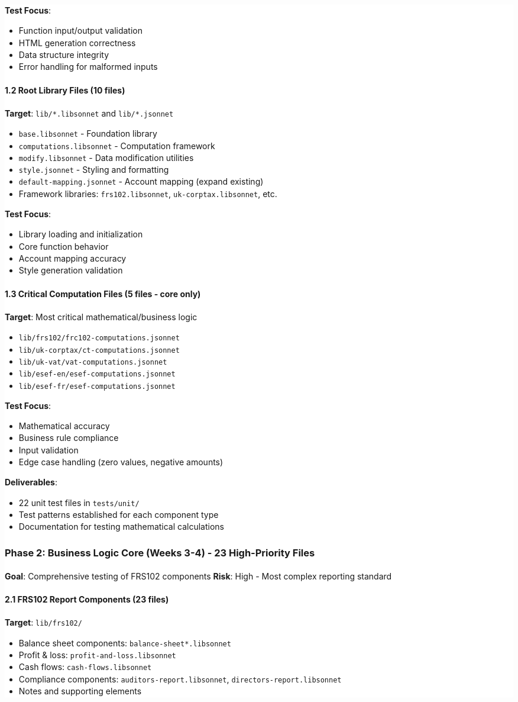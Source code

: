 **Test Focus**:
- Function input/output validation
- HTML generation correctness
- Data structure integrity
- Error handling for malformed inputs

#### 1.2 Root Library Files (10 files)
**Target**: `lib/*.libsonnet` and `lib/*.jsonnet`
- `base.libsonnet` - Foundation library
- `computations.libsonnet` - Computation framework
- `modify.libsonnet` - Data modification utilities
- `style.jsonnet` - Styling and formatting
- `default-mapping.jsonnet` - Account mapping (expand existing)
- Framework libraries: `frs102.libsonnet`, `uk-corptax.libsonnet`, etc.

**Test Focus**:
- Library loading and initialization
- Core function behavior
- Account mapping accuracy
- Style generation validation

#### 1.3 Critical Computation Files (5 files - core only)
**Target**: Most critical mathematical/business logic
- `lib/frs102/frc102-computations.jsonnet`
- `lib/uk-corptax/ct-computations.jsonnet`
- `lib/uk-vat/vat-computations.jsonnet`
- `lib/esef-en/esef-computations.jsonnet`
- `lib/esef-fr/esef-computations.jsonnet`

**Test Focus**:
- Mathematical accuracy
- Business rule compliance
- Input validation
- Edge case handling (zero values, negative amounts)

**Deliverables**:
- 22 unit test files in `tests/unit/`
- Test patterns established for each component type
- Documentation for testing mathematical calculations

### Phase 2: Business Logic Core (Weeks 3-4) - 23 High-Priority Files
**Goal**: Comprehensive testing of FRS102 components
**Risk**: High - Most complex reporting standard

#### 2.1 FRS102 Report Components (23 files)
**Target**: `lib/frs102/`
- Balance sheet components: `balance-sheet*.libsonnet`
- Profit & loss: `profit-and-loss.libsonnet`
- Cash flows: `cash-flows.libsonnet`
- Compliance components: `auditors-report.libsonnet`, `directors-report.libsonnet`
- Notes and supporting elements
